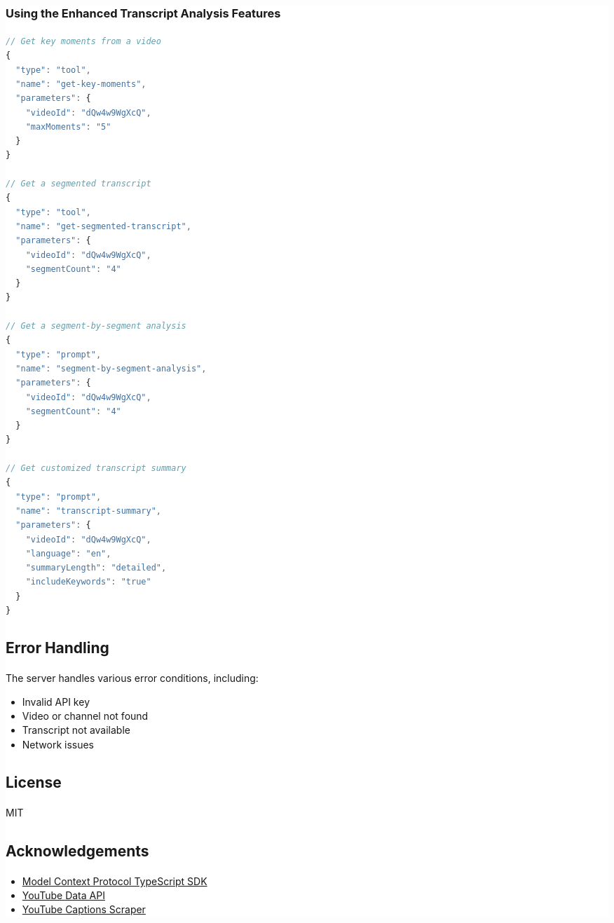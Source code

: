 ### Using the Enhanced Transcript Analysis Features

```javascript
// Get key moments from a video
{
  "type": "tool",
  "name": "get-key-moments",
  "parameters": {
    "videoId": "dQw4w9WgXcQ",
    "maxMoments": "5"
  }
}

// Get a segmented transcript
{
  "type": "tool",
  "name": "get-segmented-transcript",
  "parameters": {
    "videoId": "dQw4w9WgXcQ",
    "segmentCount": "4"
  }
}

// Get a segment-by-segment analysis
{
  "type": "prompt",
  "name": "segment-by-segment-analysis",
  "parameters": {
    "videoId": "dQw4w9WgXcQ",
    "segmentCount": "4"
  }
}

// Get customized transcript summary
{
  "type": "prompt",
  "name": "transcript-summary",
  "parameters": {
    "videoId": "dQw4w9WgXcQ",
    "language": "en",
    "summaryLength": "detailed",
    "includeKeywords": "true"
  }
}
```

## Error Handling

The server handles various error conditions, including:

- Invalid API key
- Video or channel not found
- Transcript not available
- Network issues

## License

MIT

## Acknowledgements

- [Model Context Protocol TypeScript SDK](https://github.com/modelcontextprotocol/typescript-sdk)
- [YouTube Data API](https://developers.google.com/youtube/v3)
- [YouTube Captions Scraper](https://github.com/algolia/youtube-captions-scraper) 